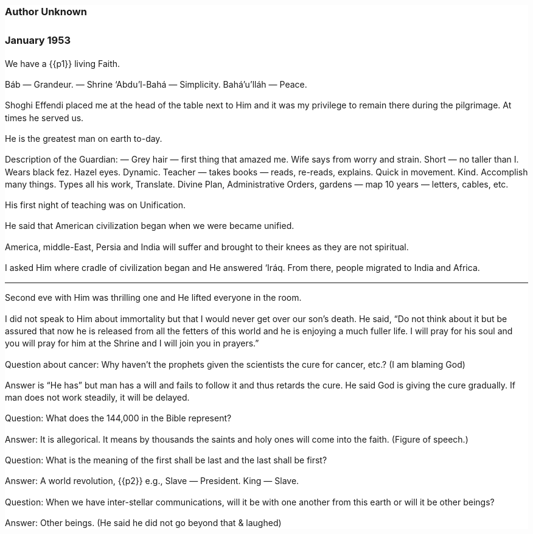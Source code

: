 ###  Author Unknown 

###  January 1953 

We have a {{p1}} living Faith.   

Báb — Grandeur. — Shrine
‘Abdu’l-Bahá — Simplicity.
Bahá’u’lláh — Peace.   

Shoghi Effendi placed me at the head of the table next to Him and it was my privilege to remain there during the pilgrimage. At times he served us.   

He is the greatest man on earth to-day.   

Description of the Guardian: — Grey hair — first thing that amazed me. Wife says from worry and strain. Short — no taller than I. Wears black fez. Hazel eyes. Dynamic. Teacher — takes books — reads, re-reads, explains. Quick in movement. Kind. Accomplish many things. Types all his work, Translate. Divine Plan, Administrative Orders, gardens — map 10 years — letters, cables, etc.   

His first night of teaching was on Unification.   

He said that American civilization began when we were became unified.   

America, middle-East, Persia and India will suffer and brought to their knees as they are not spiritual.   

I asked Him where cradle of civilization began and He answered ‘Iráq. From there, people migrated to India and Africa.   

------

Second eve with Him was thrilling one and He lifted everyone in the room.   

I did not speak to Him about immortality but that I would never get over our son’s death. He said, “Do not think about it but be assured that now he is released from all the fetters of this world and he is enjoying a much fuller life. I will pray for his soul and you will pray for him at the Shrine and I will join you in prayers.”   

Question about cancer: Why haven’t the prophets given the scientists the cure for cancer, etc.? (I am blaming God)   

Answer is “He has” but man has a will and fails to follow it and thus retards the cure. He said God is giving the cure gradually. If man does not work steadily, it will be delayed.   

Question: What does the 144,000 in the Bible represent?   

Answer: It is allegorical. It means by thousands the saints and holy ones will come into the faith. (Figure of speech.)   

Question: What is the meaning of the first shall be last and the last shall be first?   

Answer: A world revolution, {{p2}} e.g., Slave — President. King — Slave.   

Question: When we have inter-stellar communications, will it be with one another from this earth or will it be other beings?   

Answer: Other beings. (He said he did not go beyond that & laughed)   

